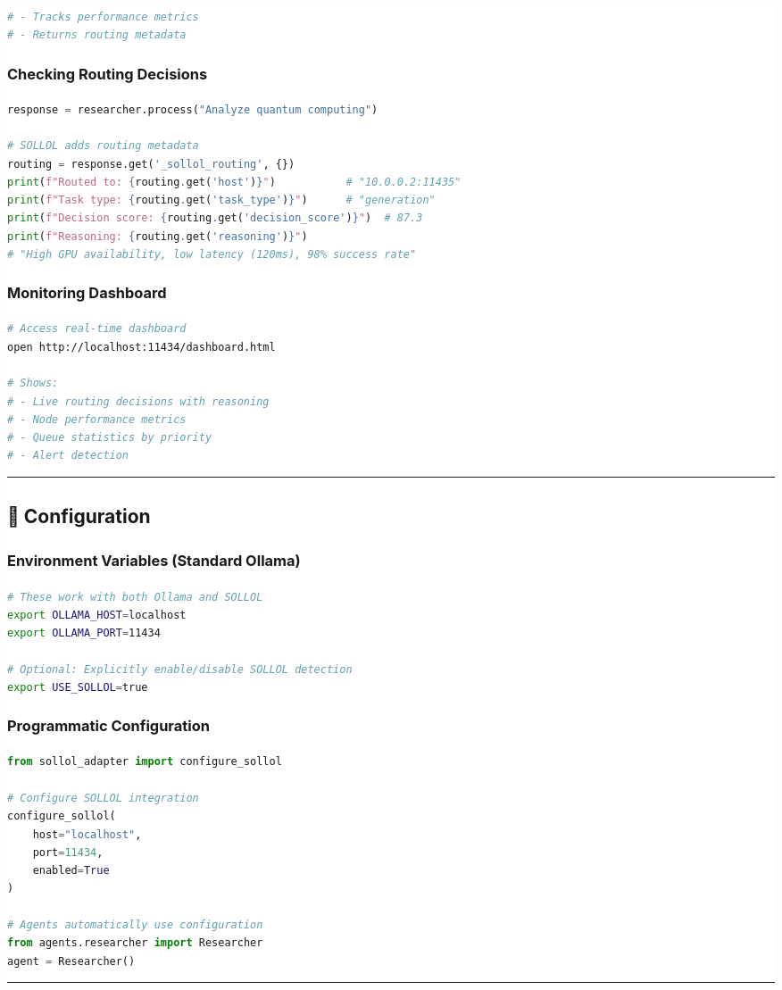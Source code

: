 ```python
# - Tracks performance metrics
# - Returns routing metadata
```

### Checking Routing Decisions

```python
response = researcher.process("Analyze quantum computing")

# SOLLOL adds routing metadata
routing = response.get('_sollol_routing', {})
print(f"Routed to: {routing.get('host')}")           # "10.0.0.2:11435"
print(f"Task type: {routing.get('task_type')}")      # "generation"
print(f"Decision score: {routing.get('decision_score')}")  # 87.3
print(f"Reasoning: {routing.get('reasoning')}")
# "High GPU availability, low latency (120ms), 98% success rate"
```

### Monitoring Dashboard

```bash
# Access real-time dashboard
open http://localhost:11434/dashboard.html

# Shows:
# - Live routing decisions with reasoning
# - Node performance metrics
# - Queue statistics by priority
# - Alert detection
```

---

## 🔧 Configuration

### Environment Variables (Standard Ollama)

```bash
# These work with both Ollama and SOLLOL
export OLLAMA_HOST=localhost
export OLLAMA_PORT=11434

# Optional: Explicitly enable/disable SOLLOL detection
export USE_SOLLOL=true
```

### Programmatic Configuration

```python
from sollol_adapter import configure_sollol

# Configure SOLLOL integration
configure_sollol(
    host="localhost",
    port=11434,
    enabled=True
)

# Agents automatically use configuration
from agents.researcher import Researcher
agent = Researcher()
```

---
